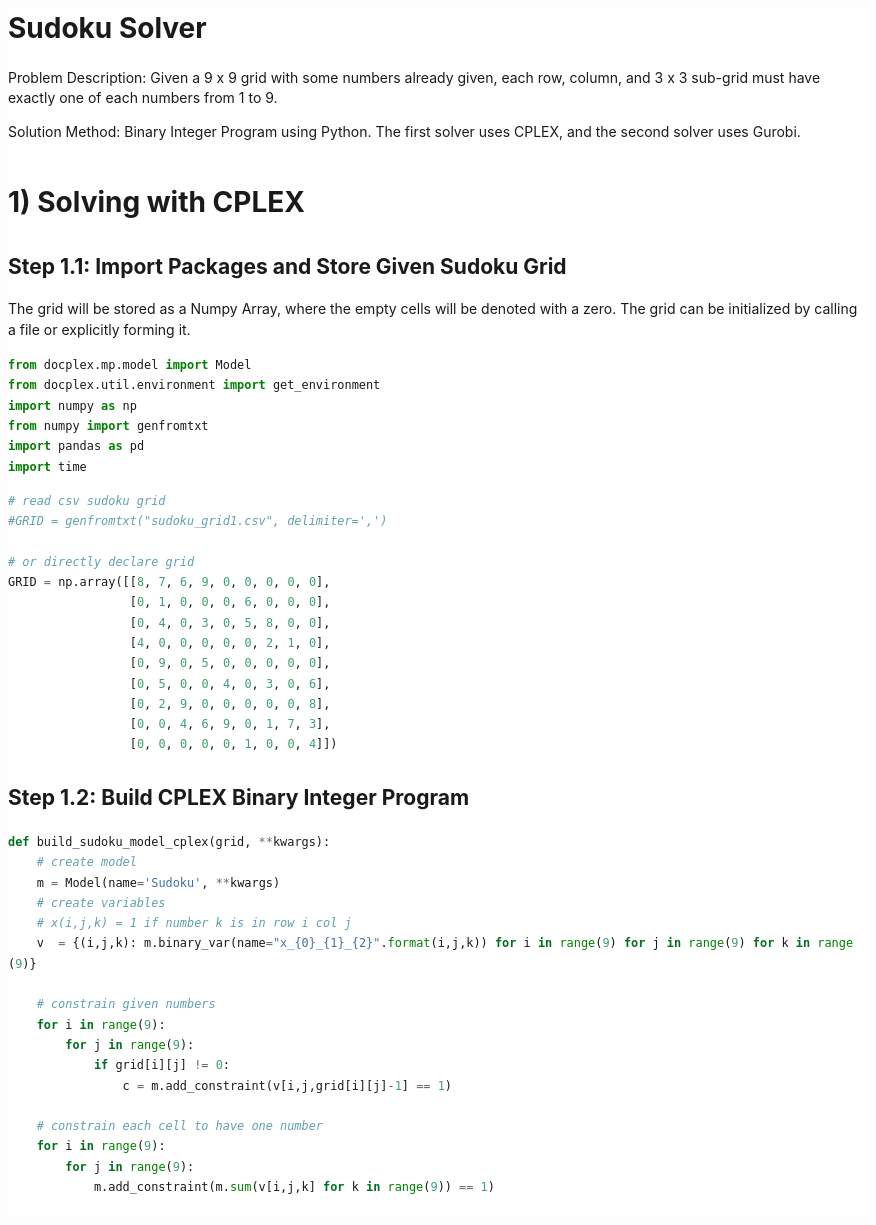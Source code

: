 # Sudoku Solver

Problem Description: Given a 9 x 9 grid with some numbers already given, each row, column, and 3 x 3 sub-grid must have exactly one of each numbers from 1 to 9.

Solution Method: Binary Integer Program using Python.  The first solver uses CPLEX, and the second solver uses Gurobi.

# 1) Solving with CPLEX

## Step 1.1: Import Packages and Store Given Sudoku Grid

The grid will be stored as a Numpy Array, where the empty cells will be denoted with a zero.  The grid can be initialized by calling a file or explicitly forming it.


```python
from docplex.mp.model import Model
from docplex.util.environment import get_environment
import numpy as np
from numpy import genfromtxt
import pandas as pd
import time
```


```python
# read csv sudoku grid
#GRID = genfromtxt("sudoku_grid1.csv", delimiter=',')

# or directly declare grid
GRID = np.array([[8, 7, 6, 9, 0, 0, 0, 0, 0],
                 [0, 1, 0, 0, 0, 6, 0, 0, 0],
                 [0, 4, 0, 3, 0, 5, 8, 0, 0],
                 [4, 0, 0, 0, 0, 0, 2, 1, 0],
                 [0, 9, 0, 5, 0, 0, 0, 0, 0],
                 [0, 5, 0, 0, 4, 0, 3, 0, 6],
                 [0, 2, 9, 0, 0, 0, 0, 0, 8],
                 [0, 0, 4, 6, 9, 0, 1, 7, 3],
                 [0, 0, 0, 0, 0, 1, 0, 0, 4]])
```

## Step 1.2: Build CPLEX Binary Integer Program


```python
def build_sudoku_model_cplex(grid, **kwargs):
    # create model
    m = Model(name='Sudoku', **kwargs)
    # create variables
    # x(i,j,k) = 1 if number k is in row i col j
    v  = {(i,j,k): m.binary_var(name="x_{0}_{1}_{2}".format(i,j,k)) for i in range(9) for j in range(9) for k in range(9)}
    
    # constrain given numbers
    for i in range(9):
        for j in range(9):
            if grid[i][j] != 0:
                c = m.add_constraint(v[i,j,grid[i][j]-1] == 1)
    
    # constrain each cell to have one number 
    for i in range(9):
        for j in range(9):
            m.add_constraint(m.sum(v[i,j,k] for k in range(9)) == 1)
    
```
